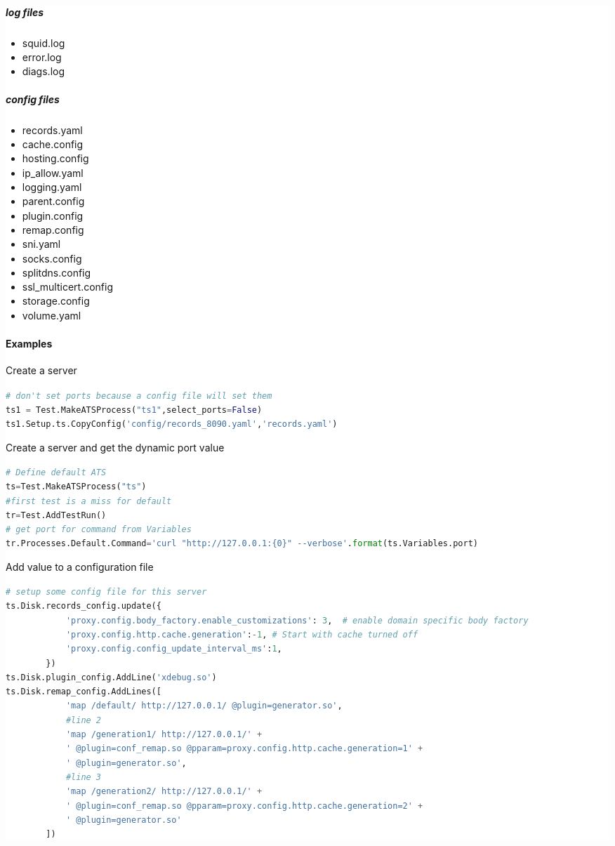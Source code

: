 ##### log files
 * squid.log
 * error.log
 * diags.log

##### config files
 * records.yaml
 * cache.config
 * hosting.config
 * ip_allow.yaml
 * logging.yaml
 * parent.config
 * plugin.config
 * remap.config
 * sni.yaml
 * socks.config
 * splitdns.config
 * ssl_multicert.config
 * storage.config
 * volume.yaml

#### Examples

Create a server

```python
# don't set ports because a config file will set them
ts1 = Test.MakeATSProcess("ts1",select_ports=False)
ts1.Setup.ts.CopyConfig('config/records_8090.yaml','records.yaml')
```

Create a server and get the dynamic port value

```python
# Define default ATS
ts=Test.MakeATSProcess("ts")
#first test is a miss for default
tr=Test.AddTestRun()
# get port for command from Variables
tr.Processes.Default.Command='curl "http://127.0.0.1:{0}" --verbose'.format(ts.Variables.port)

```

Add value to a configuration file
```python
# setup some config file for this server
ts.Disk.records_config.update({
            'proxy.config.body_factory.enable_customizations': 3,  # enable domain specific body factory
            'proxy.config.http.cache.generation':-1, # Start with cache turned off
            'proxy.config.config_update_interval_ms':1,
        })
ts.Disk.plugin_config.AddLine('xdebug.so')
ts.Disk.remap_config.AddLines([
            'map /default/ http://127.0.0.1/ @plugin=generator.so',
            #line 2
            'map /generation1/ http://127.0.0.1/' +
            ' @plugin=conf_remap.so @pparam=proxy.config.http.cache.generation=1' +
            ' @plugin=generator.so',
            #line 3
            'map /generation2/ http://127.0.0.1/' +
            ' @plugin=conf_remap.so @pparam=proxy.config.http.cache.generation=2' +
            ' @plugin=generator.so'
        ])
```
